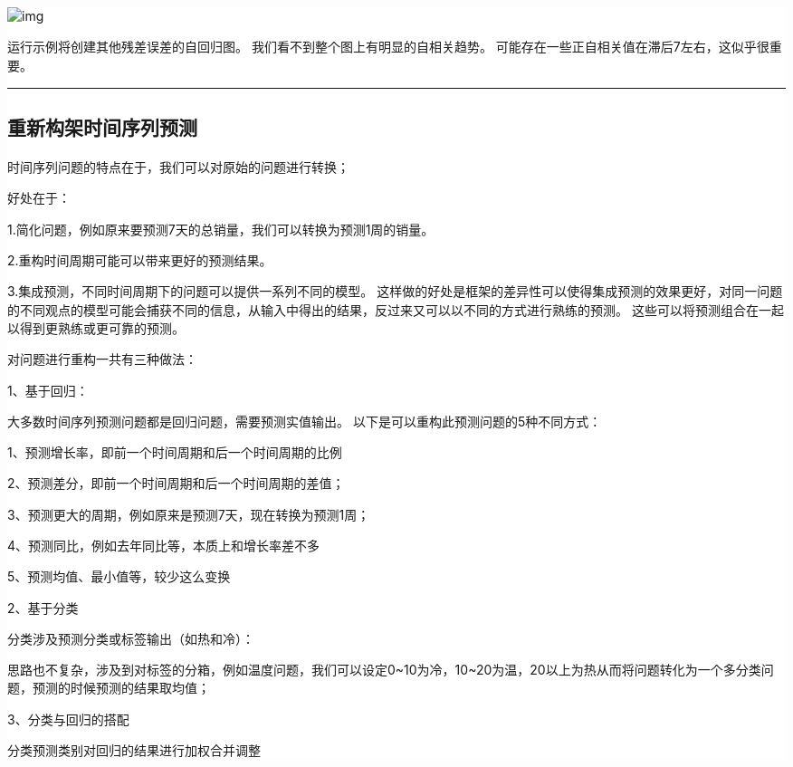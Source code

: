 
![img](https://pic4.zhimg.com/80/v2-547b87ed067e81d27d92a90e065f70b3_720w.jpg)

运行示例将创建其他残差误差的自回归图。 我们看不到整个图上有明显的自相关趋势。 可能存在一些正自相关值在滞后7左右，这似乎很重要。

------

## 重新构架时间序列预测

时间序列问题的特点在于，我们可以对原始的问题进行转换；

好处在于：

1.简化问题，例如原来要预测7天的总销量，我们可以转换为预测1周的销量。

2.重构时间周期可能可以带来更好的预测结果。

3.集成预测，不同时间周期下的问题可以提供一系列不同的模型。 这样做的好处是框架的差异性可以使得集成预测的效果更好，对同一问题的不同观点的模型可能会捕获不同的信息，从输入中得出的结果，反过来又可以以不同的方式进行熟练的预测。 这些可以将预测组合在一起以得到更熟练或更可靠的预测。

对问题进行重构一共有三种做法：

1、基于回归：

大多数时间序列预测问题都是回归问题，需要预测实值输出。 以下是可以重构此预测问题的5种不同方式：

1、预测增长率，即前一个时间周期和后一个时间周期的比例

2、预测差分，即前一个时间周期和后一个时间周期的差值；

3、预测更大的周期，例如原来是预测7天，现在转换为预测1周；

4、预测同比，例如去年同比等，本质上和增长率差不多

5、预测均值、最小值等，较少这么变换



2、基于分类

分类涉及预测分类或标签输出（如热和冷）：

思路也不复杂，涉及到对标签的分箱，例如温度问题，我们可以设定0~10为冷，10~20为温，20以上为热从而将问题转化为一个多分类问题，预测的时候预测的结果取均值；

3、分类与回归的搭配

分类预测类别对回归的结果进行加权合并调整

